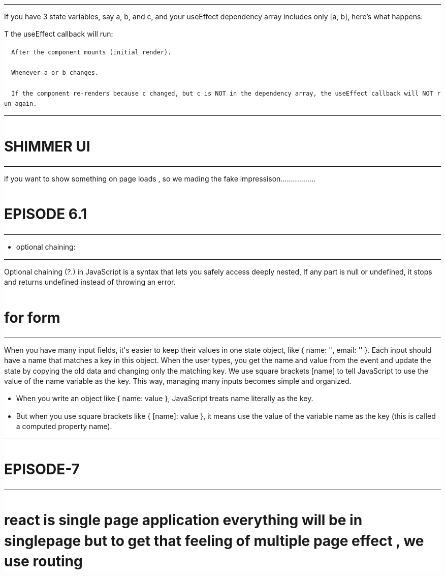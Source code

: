    ----
   If you have 3 state variables, say a, b, and c, and your useEffect dependency array includes only [a, b], here’s what happens:

T  the useEffect callback will run:

      After the component mounts (initial render).

      Whenever a or b changes.

      If the component re-renders because c changed, but c is NOT in the dependency array, the useEffect callback will NOT run again.
-----------

# SHIMMER UI
-----------
if you want to show something on page loads , so we mading the fake impressison.................



# EPISODE 6.1 
---------------

* optional chaining:
------------------

Optional chaining (?.) in JavaScript is a syntax that lets you safely access deeply nested, If any part is null or undefined, it stops and returns undefined instead of throwing an error.


# for form
------------
When you have many input fields, it's easier to keep their values in one state object, like { name: '', email: '' }. Each input should have a name that matches a key in this object. When the user types, you get the name and value from the event and update the state by copying the old data and changing only the matching key. We use square brackets [name] to tell JavaScript to use the value of the name variable as the key. This way, managing many inputs becomes simple and organized.

* When you write an object like { name: value }, JavaScript treats name literally as the key.

* But when you use square brackets like { [name]: value }, it means use the value of the variable name  as the key (this is called a computed property name).



--------------------------------------------------------------------------
# EPISODE-7
-------

 # react is single page application everything will be in singlepage but to get that feeling of multiple page effect , we use routing 
